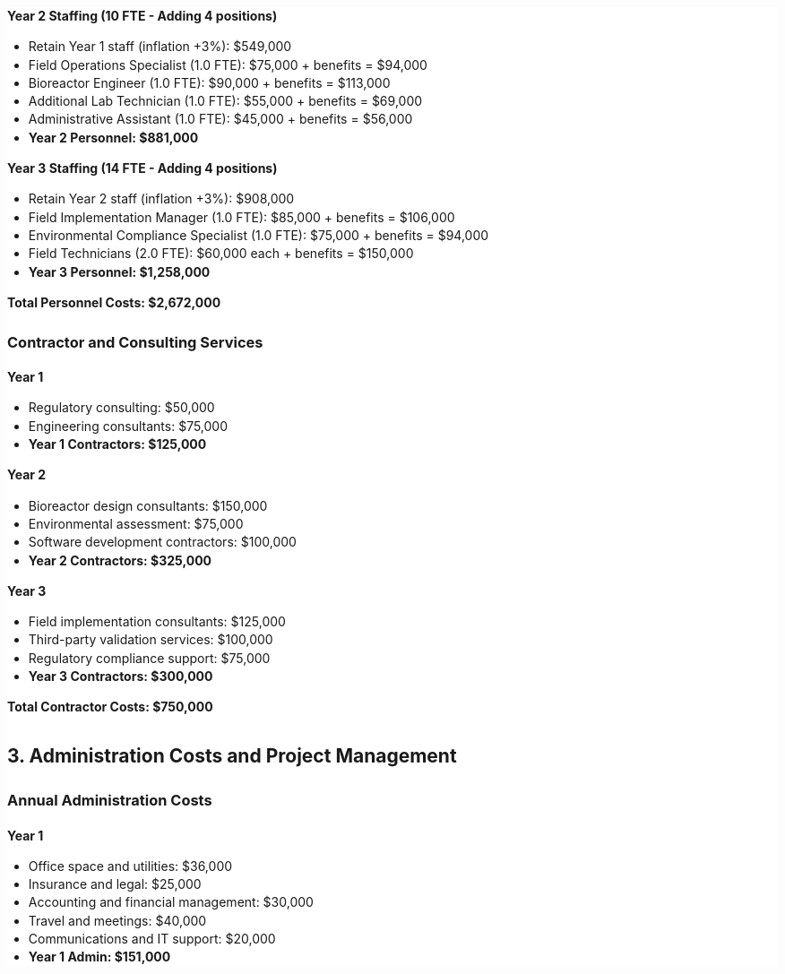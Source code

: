 **Year 2 Staffing (10 FTE - Adding 4 positions)**

- Retain Year 1 staff (inflation +3%): $549,000
- Field Operations Specialist (1.0 FTE): $75,000 + benefits = $94,000
- Bioreactor Engineer (1.0 FTE): $90,000 + benefits = $113,000
- Additional Lab Technician (1.0 FTE): $55,000 + benefits = $69,000
- Administrative Assistant (1.0 FTE): $45,000 + benefits = $56,000
- **Year 2 Personnel: $881,000**

**Year 3 Staffing (14 FTE - Adding 4 positions)**

- Retain Year 2 staff (inflation +3%): $908,000
- Field Implementation Manager (1.0 FTE): $85,000 + benefits = $106,000
- Environmental Compliance Specialist (1.0 FTE): $75,000 + benefits = $94,000
- Field Technicians (2.0 FTE): $60,000 each + benefits = $150,000
- **Year 3 Personnel: $1,258,000**

**Total Personnel Costs: $2,672,000**

### **Contractor and Consulting Services**

**Year 1**

- Regulatory consulting: $50,000
- Engineering consultants: $75,000
- **Year 1 Contractors: $125,000**

**Year 2**

- Bioreactor design consultants: $150,000
- Environmental assessment: $75,000
- Software development contractors: $100,000
- **Year 2 Contractors: $325,000**

**Year 3**

- Field implementation consultants: $125,000
- Third-party validation services: $100,000
- Regulatory compliance support: $75,000
- **Year 3 Contractors: $300,000**

**Total Contractor Costs: $750,000**

## **3. Administration Costs and Project Management**

### **Annual Administration Costs**

**Year 1**

- Office space and utilities: $36,000
- Insurance and legal: $25,000
- Accounting and financial management: $30,000
- Travel and meetings: $40,000
- Communications and IT support: $20,000
- **Year 1 Admin: $151,000**
